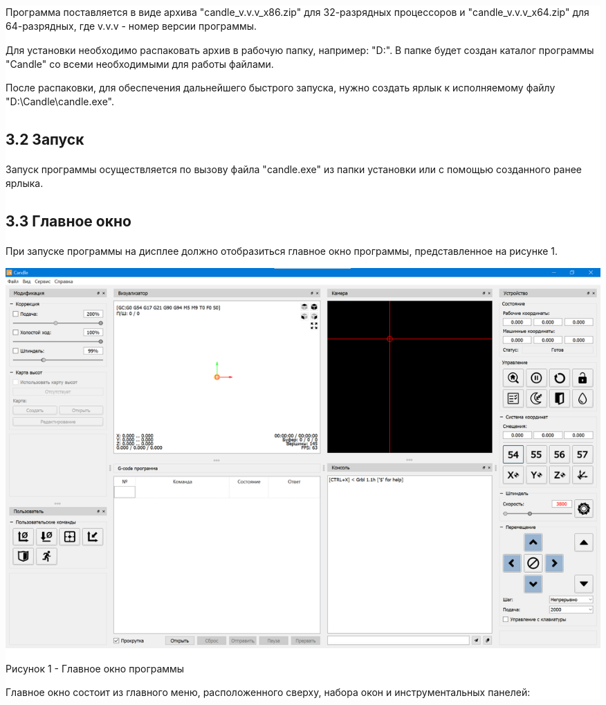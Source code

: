 Программа поставляется в виде архива "candle_v.v.v_x86.zip" для 32-разрядных процессоров и "candle_v.v.v_x64.zip" для 64-разрядных, где v.v.v - номер версии программы.

Для установки необходимо распаковать архив в рабочую папку, например: "D:\". В папке будет создан каталог программы "Candle" со всеми необходимыми для работы файлами.

После распаковки, для обеспечения дальнейшего быстрого запуска, нужно создать ярлык к исполняемому файлу "D:\Candle\candle.exe".

## 3.2 Запуск

Запуск программы осуществляется по вызову файла "candle.exe" из папки установки или с помощью созданного ранее ярлыка.

## 3.3 Главное окно

При запуске программы на дисплее должно отобразиться главное окно программы, представленное на рисунке 1.

![Главное окно программы](images/ru/mainwindow.png#center)
<p class="center">Рисунок 1 - Главное окно программы</p>

Главное окно состоит из главного меню, расположенного сверху, набора окон и инструментальных панелей:
